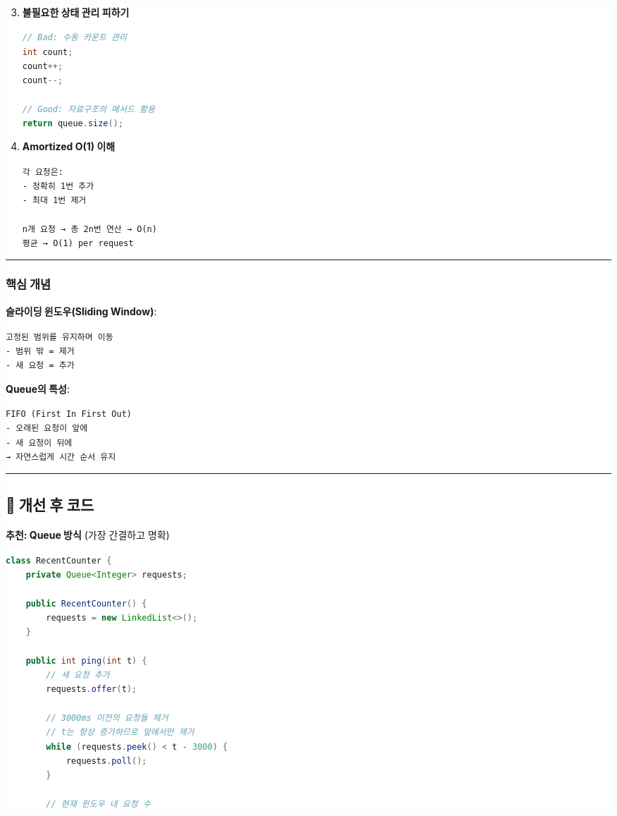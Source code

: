 3. **불필요한 상태 관리 피하기**
    
    ```java
    // Bad: 수동 카운트 관리
    int count;
    count++;
    count--;
    
    // Good: 자료구조의 메서드 활용
    return queue.size();
    ```
    
4. **Amortized O(1) 이해**
    
    ```
    각 요청은:
    - 정확히 1번 추가
    - 최대 1번 제거
    
    n개 요청 → 총 2n번 연산 → O(n)
    평균 → O(1) per request
    ```
    

---

### 핵심 개념

**슬라이딩 윈도우(Sliding Window)**:

```
고정된 범위를 유지하며 이동
- 범위 밖 = 제거
- 새 요청 = 추가
```

**Queue의 특성**:

```
FIFO (First In First Out)
- 오래된 요청이 앞에
- 새 요청이 뒤에
→ 자연스럽게 시간 순서 유지
```

---

## 🎯 개선 후 코드

**추천: Queue 방식** (가장 간결하고 명확)

```java
class RecentCounter {
    private Queue<Integer> requests;
    
    public RecentCounter() {
        requests = new LinkedList<>();
    }
    
    public int ping(int t) {
        // 새 요청 추가
        requests.offer(t);
        
        // 3000ms 이전의 요청들 제거
        // t는 항상 증가하므로 앞에서만 제거
        while (requests.peek() < t - 3000) {
            requests.poll();
        }
        
        // 현재 윈도우 내 요청 수
```